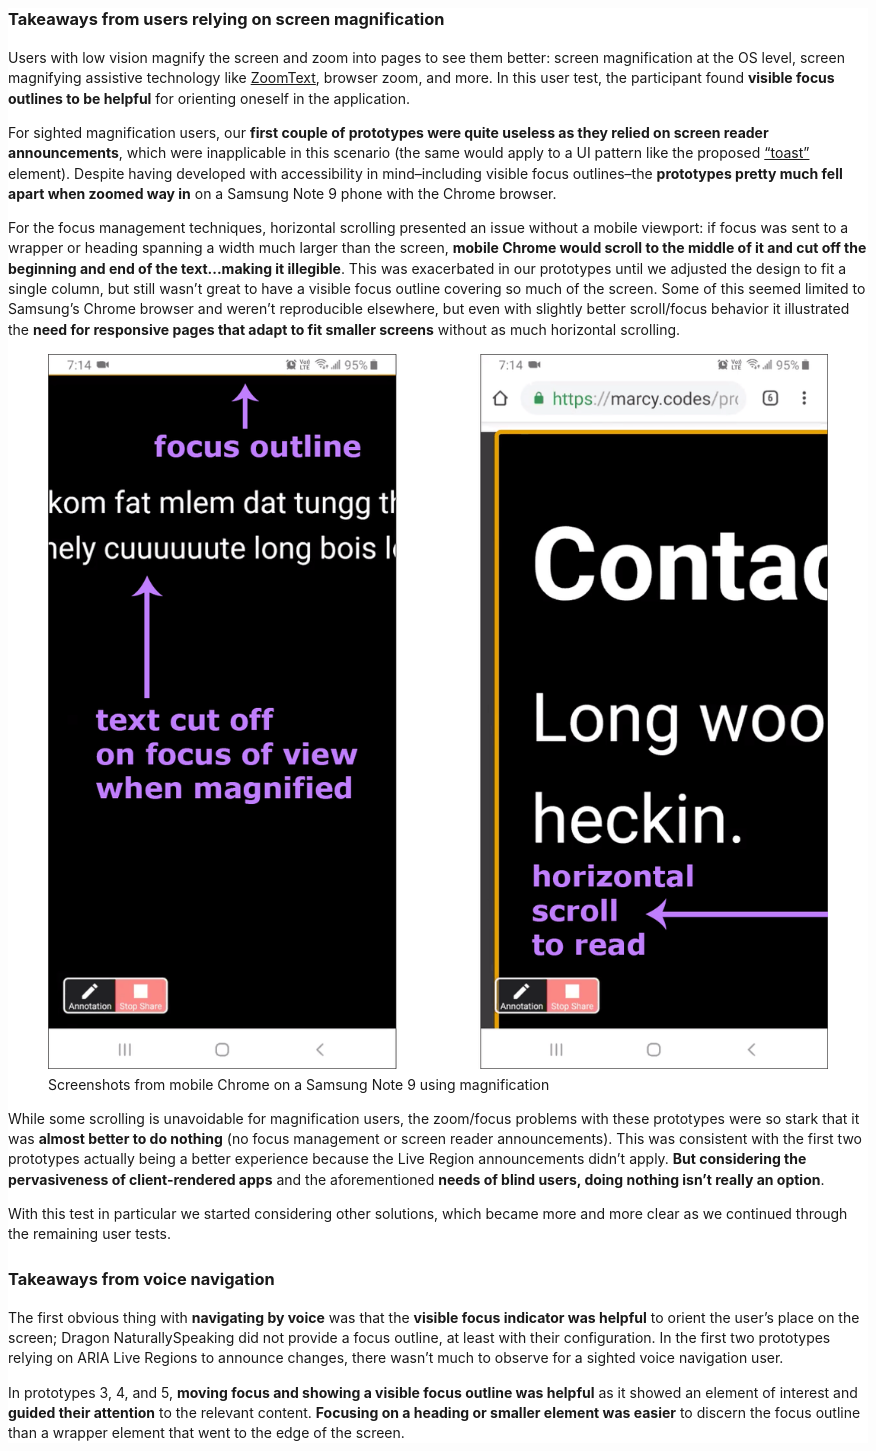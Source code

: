 ### Takeaways from users relying on screen magnification

Users with low vision magnify the screen and zoom into pages to see them better: screen magnification at the OS level, screen magnifying assistive technology like [ZoomText](https://www.zoomtext.com/), browser zoom, and more. In this user test, the participant found **visible focus outlines to be helpful** for orienting oneself in the application.

For sighted magnification users, our **first couple of prototypes were quite useless as they relied on screen reader announcements**, which were inapplicable in this scenario (the same would apply to a UI pattern like the proposed [“toast”](https://github.com/jackbsteinberg/std-toast) element). Despite having developed with accessibility in mind–including visible focus outlines–the **prototypes pretty much fell apart when zoomed way in** on a Samsung Note 9 phone with the Chrome browser.

For the focus management techniques, horizontal scrolling presented an issue without a mobile viewport: if focus was sent to a wrapper or heading spanning a width much larger than the screen, **mobile Chrome would scroll to the middle of it and cut off the beginning and end of the text...making it illegible**. This was exacerbated in our prototypes until we adjusted the design to fit a single column, but still wasn’t great to have a visible focus outline covering so much of the screen. Some of this seemed limited to Samsung’s Chrome browser and weren’t reproducible elsewhere, but even with slightly better scroll/focus behavior it illustrated the **need for responsive pages that adapt to fit smaller screens** without as much horizontal scrolling.

<figure>
  <img
    src="./images/magnification-a11y.png"
    alt="two screenshots of mobile Chrome showing a barely-visible focus outline at the edge, cut-off text, and how much horizontal scrolling is needed to read the Doggo Ipsum placeholder text"
  />
  <figcaption>
    Screenshots from mobile Chrome on a Samsung Note 9 using magnification
  </figcaption>
</figure>

While some scrolling is unavoidable for magnification users, the zoom/focus problems with these prototypes were so stark that it was **almost better to do nothing** (no focus management or screen reader announcements). This was consistent with the first two prototypes actually being a better experience because the Live Region announcements didn’t apply. **But considering the pervasiveness of client-rendered apps** and the aforementioned **needs of blind users, doing nothing isn’t really an option**.

With this test in particular we started considering other solutions, which became more and more clear as we continued through the remaining user tests.

### Takeaways from voice navigation

The first obvious thing with **navigating by voice** was that the **visible focus indicator was helpful** to orient the user’s place on the screen; Dragon NaturallySpeaking did not provide a focus outline, at least with their configuration. In the first two prototypes relying on ARIA Live Regions to announce changes, there wasn’t much to observe for a sighted voice navigation user.

In prototypes 3, 4, and 5, **moving focus and showing a visible focus outline was helpful** as it showed an element of interest and **guided their attention** to the relevant content. **Focusing on a heading or smaller element was easier** to discern the focus outline than a wrapper element that went to the edge of the screen.
